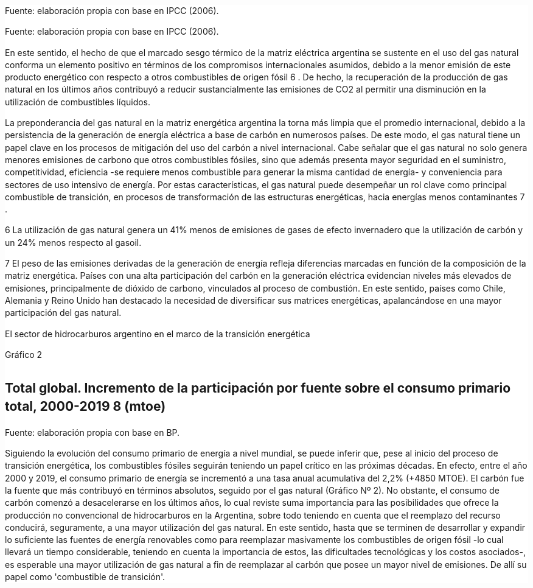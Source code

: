 Fuente: elaboración propia con base en  IPCC (2006).

Fuente: elaboración propia con base en  IPCC (2006).

En este sentido, el hecho de que el marcado sesgo térmico de la matriz eléctrica argentina se sustente en el uso del gas natural conforma un elemento positivo en términos de los compromisos internacionales asumidos, debido a la menor emisión de este producto energético con respecto a otros combustibles de origen fósil 6 . De hecho, la recuperación de la producción de gas natural en los últimos años contribuyó a reducir sustancialmente las emisiones de CO2 al permitir una disminución en la utilización de combustibles líquidos.

La preponderancia del gas natural en la matriz energética argentina la torna más limpia que el promedio internacional, debido a la persistencia de la generación de energía eléctrica a base de carbón en numerosos países. De este modo, el gas natural tiene un papel clave en los procesos de mitigación del uso del carbón a nivel internacional. Cabe señalar que el gas natural no solo genera menores emisiones de carbono que otros combustibles fósiles, sino que además presenta mayor seguridad en el suministro, competitividad, eficiencia -se requiere menos combustible para generar la misma cantidad de energía- y conveniencia para sectores de uso intensivo de energía. Por estas características, el gas natural puede desempeñar un rol clave como principal combustible de transición, en procesos de transformación de las estructuras energéticas, hacia energías menos contaminantes 7 .

6 La utilización de gas natural genera un 41% menos de emisiones de gases de efecto invernadero que la utilización de carbón y un 24% menos respecto al gasoil.

7 El peso de las emisiones derivadas de la generación de energía refleja diferencias marcadas en función de la composición de la matriz energética. Países con una alta participación del carbón en la generación eléctrica evidencian niveles más elevados de emisiones, principalmente de dióxido de carbono, vinculados al proceso de combustión. En este sentido, países como Chile, Alemania y Reino Unido han destacado la necesidad de diversificar sus matrices energéticas, apalancándose en una mayor participación del gas natural.

El sector de hidrocarburos argentino en el marco de la transición energética

Gráfico 2

## Total global. Incremento de la participación por fuente sobre el consumo primario total, 2000-2019 8 (mtoe)



Fuente: elaboración propia con base en BP.

Siguiendo la evolución del consumo primario de energía a nivel mundial, se puede inferir que, pese al inicio del proceso de transición energética, los combustibles fósiles seguirán teniendo un papel crítico en las próximas décadas. En efecto, entre el año 2000 y 2019, el consumo primario de energía se incrementó a una tasa anual acumulativa del 2,2% (+4850 MTOE). El carbón fue la fuente que más contribuyó en términos absolutos, seguido por el gas natural (Gráfico Nº 2). No obstante, el consumo de carbón comenzó a desacelerarse en los últimos años, lo cual reviste suma importancia para las posibilidades que ofrece la producción no convencional de hidrocarburos en la Argentina, sobre todo teniendo en cuenta que el reemplazo del recurso conducirá, seguramente, a una mayor utilización del gas natural. En este sentido, hasta que se terminen de desarrollar y expandir lo suficiente las fuentes de energía renovables como para reemplazar masivamente los combustibles de origen fósil -lo cual llevará un tiempo considerable, teniendo en cuenta la importancia de estos, las dificultades tecnológicas y los costos asociados-, es esperable una mayor utilización de gas natural a fin de reemplazar al carbón que posee un mayor nivel de emisiones. De allí su papel como 'combustible de transición'.
